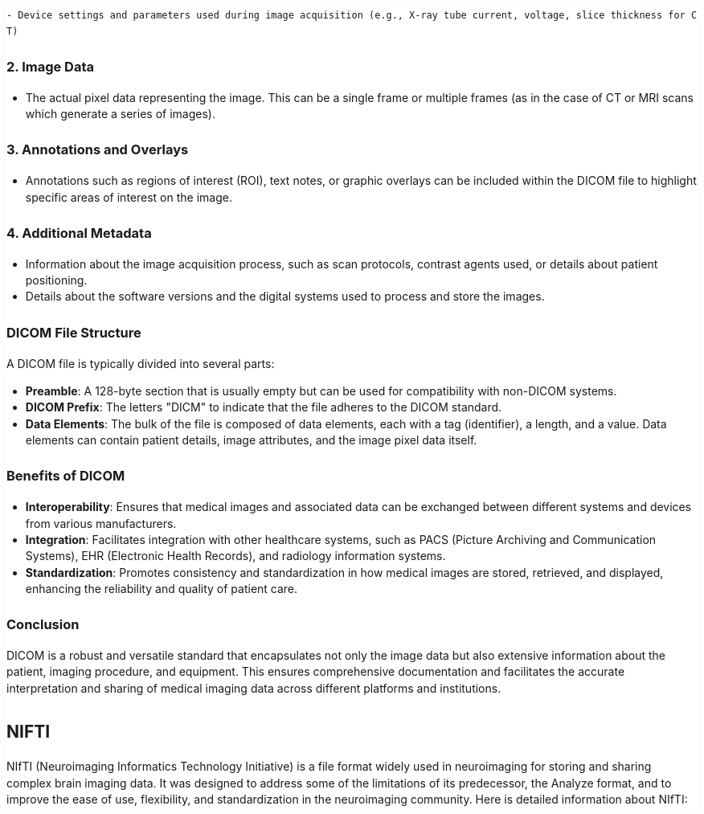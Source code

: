     - Device settings and parameters used during image acquisition (e.g., X-ray tube current, voltage, slice thickness for CT)

### 2. **Image Data**

- The actual pixel data representing the image. This can be a single frame or multiple frames (as in the case of CT or MRI scans which generate a series of images).

### 3. **Annotations and Overlays**

- Annotations such as regions of interest (ROI), text notes, or graphic overlays can be included within the DICOM file to highlight specific areas of interest on the image.

### 4. **Additional Metadata**

- Information about the image acquisition process, such as scan protocols, contrast agents used, or details about patient positioning.
- Details about the software versions and the digital systems used to process and store the images.

### DICOM File Structure

A DICOM file is typically divided into several parts:

- **Preamble**: A 128-byte section that is usually empty but can be used for compatibility with non-DICOM systems.
- **DICOM Prefix**: The letters "DICM" to indicate that the file adheres to the DICOM standard.
- **Data Elements**: The bulk of the file is composed of data elements, each with a tag (identifier), a length, and a value. Data elements can contain patient details, image attributes, and the image pixel data itself.

### Benefits of DICOM

- **Interoperability**: Ensures that medical images and associated data can be exchanged between different systems and devices from various manufacturers.
- **Integration**: Facilitates integration with other healthcare systems, such as PACS (Picture Archiving and Communication Systems), EHR (Electronic Health Records), and radiology information systems.
- **Standardization**: Promotes consistency and standardization in how medical images are stored, retrieved, and displayed, enhancing the reliability and quality of patient care.

### Conclusion

DICOM is a robust and versatile standard that encapsulates not only the image data but also extensive information about the patient, imaging procedure, and equipment. This ensures comprehensive documentation and facilitates the accurate interpretation and sharing of medical imaging data across different platforms and institutions.

## NIFTI

NIfTI (Neuroimaging Informatics Technology Initiative) is a file format widely used in neuroimaging for storing and sharing complex brain imaging data. It was designed to address some of the limitations of its predecessor, the Analyze format, and to improve the ease of use, flexibility, and standardization in the neuroimaging community. Here is detailed information about NIfTI:
